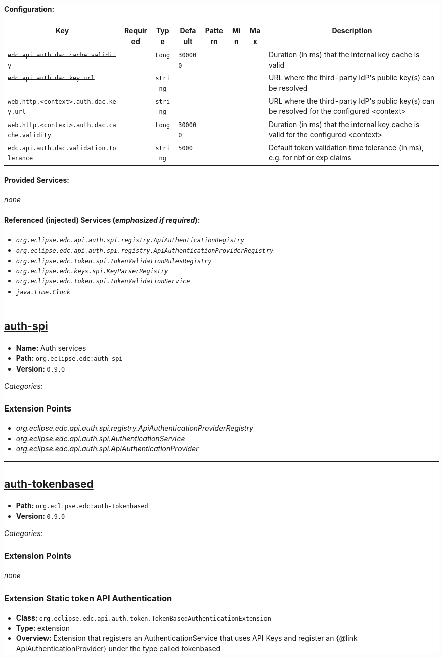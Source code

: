 </span></li></ul><h4>Configuration: </h4><table><thead><tr><th>Key</th><th>Required</th><th>Type</th><th>Default</th><th>Pattern</th><th>Min</th><th>Max</th><th>Description</th></tr></thead><tbody><tr class="even"><td><s><code>edc.api.auth.dac.cache.validity</code></s></td><td align="center"></td><td align="center"><code>Long</code></td><td><code>300000</code></td><td align="center"></td><td align="right"></td><td align="right"></td><td width="40%">Duration (in ms) that the internal key cache is valid</td></tr><tr class="odd"><td><s><code>edc.api.auth.dac.key.url</code></s></td><td align="center"></td><td align="center"><code>string</code></td><td><code></code></td><td align="center"></td><td align="right"></td><td align="right"></td><td width="40%">URL where the third-party IdP&#x27;s public key(s) can be resolved</td></tr><tr class="even"><td><code>web.http.&lt;context&gt;.auth.dac.key.url</code></td><td align="center"></td><td align="center"><code>string</code></td><td><code></code></td><td align="center"></td><td align="right"></td><td align="right"></td><td width="40%">URL where the third-party IdP&#x27;s public key(s) can be resolved for the configured &lt;context&gt;</td></tr><tr class="odd"><td><code>web.http.&lt;context&gt;.auth.dac.cache.validity</code></td><td align="center"></td><td align="center"><code>Long</code></td><td><code>300000</code></td><td align="center"></td><td align="right"></td><td align="right"></td><td width="40%">Duration (in ms) that the internal key cache is valid for the configured &lt;context&gt;</td></tr><tr class="even"><td><code>edc.api.auth.dac.validation.tolerance</code></td><td align="center"></td><td align="center"><code>string</code></td><td><code>5000</code></td><td align="center"></td><td align="right"></td><td align="right"></td><td width="40%">Default token validation time tolerance (in ms), e.g. for nbf or exp claims</td></tr></tbody></table><h4>Provided Services: </h4><em>none</em><h4>Referenced (injected) Services (<em>emphasized if required</em>): </h4><ul><li><em><code>org.eclipse.edc.api.auth.spi.registry.ApiAuthenticationRegistry</code></em></li><li><em><code>org.eclipse.edc.api.auth.spi.registry.ApiAuthenticationProviderRegistry</code></em></li><li><em><code>org.eclipse.edc.token.spi.TokenValidationRulesRegistry</code></em></li><li><em><code>org.eclipse.edc.keys.spi.KeyParserRegistry</code></em></li><li><em><code>org.eclipse.edc.token.spi.TokenValidationService</code></em></li><li><em><code>java.time.Clock</code></em></li></ul><hr><a href="#auth-spi"><h2 id="auth-spi">auth-spi</h2></a><ul><li><b>Name: </b>Auth services</li><li><b>Path: </b><code>org.eclipse.edc:auth-spi</code></li><li><b>Version: </b><code>0.9.0</code></li></ul><em>Categories: </em><h3>Extension Points</h3><ul><li><em>org.eclipse.edc.api.auth.spi.registry.ApiAuthenticationProviderRegistry</em></li><li><em>org.eclipse.edc.api.auth.spi.AuthenticationService</em></li><li><em>org.eclipse.edc.api.auth.spi.ApiAuthenticationProvider</em></li></ul><hr><a href="#auth-tokenbased"><h2 id="auth-tokenbased">auth-tokenbased</h2></a><ul><li><b>Path: </b><code>org.eclipse.edc:auth-tokenbased</code></li><li><b>Version: </b><code>0.9.0</code></li></ul><em>Categories: </em><h3>Extension Points</h3><em>none</em><h3>Extension Static token API Authentication</h3><ul><li><b>Class: </b><code>org.eclipse.edc.api.auth.token.TokenBasedAuthenticationExtension</code></li><li><b>Type: </b><span>extension</span></li><li><b>Overview: </b><span> Extension that registers an AuthenticationService that uses API Keys and register
 an {@link ApiAuthenticationProvider} under the type called tokenbased